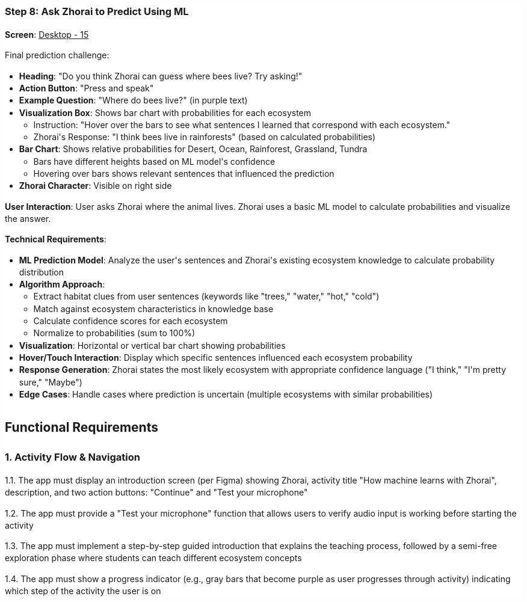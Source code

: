### Step 8: Ask Zhorai to Predict Using ML
**Screen**: [Desktop - 15](https://www.figma.com/design/XP8JMtQI4NCvdxls3dfEJu/Ai-literacy-for-kids?node-id=200-1591)

Final prediction challenge:
- **Heading**: "Do you think Zhorai can guess where bees live? Try asking!"
- **Action Button**: "Press and speak"
- **Example Question**: "Where do bees live?" (in purple text)
- **Visualization Box**: Shows bar chart with probabilities for each ecosystem
  - Instruction: "Hover over the bars to see what sentences I learned that correspond with each ecosystem."
  - Zhorai's Response: "I think bees live in rainforests" (based on calculated probabilities)
- **Bar Chart**: Shows relative probabilities for Desert, Ocean, Rainforest, Grassland, Tundra
  - Bars have different heights based on ML model's confidence
  - Hovering over bars shows relevant sentences that influenced the prediction
- **Zhorai Character**: Visible on right side

**User Interaction**: User asks Zhorai where the animal lives. Zhorai uses a basic ML model to calculate probabilities and visualize the answer.

**Technical Requirements**:
- **ML Prediction Model**: Analyze the user's sentences and Zhorai's existing ecosystem knowledge to calculate probability distribution
- **Algorithm Approach**: 
  - Extract habitat clues from user sentences (keywords like "trees," "water," "hot," "cold")
  - Match against ecosystem characteristics in knowledge base
  - Calculate confidence scores for each ecosystem
  - Normalize to probabilities (sum to 100%)
- **Visualization**: Horizontal or vertical bar chart showing probabilities
- **Hover/Touch Interaction**: Display which specific sentences influenced each ecosystem probability
- **Response Generation**: Zhorai states the most likely ecosystem with appropriate confidence language ("I think," "I'm pretty sure," "Maybe")
- **Edge Cases**: Handle cases where prediction is uncertain (multiple ecosystems with similar probabilities)

## Functional Requirements

### 1. Activity Flow & Navigation

1.1. The app must display an introduction screen (per Figma) showing Zhorai, activity title "How machine learns with Zhorai", description, and two action buttons: "Continue" and "Test your microphone"

1.2. The app must provide a "Test your microphone" function that allows users to verify audio input is working before starting the activity

1.3. The app must implement a step-by-step guided introduction that explains the teaching process, followed by a semi-free exploration phase where students can teach different ecosystem concepts

1.4. The app must show a progress indicator (e.g., gray bars that become purple as user progresses through activity) indicating which step of the activity the user is on
